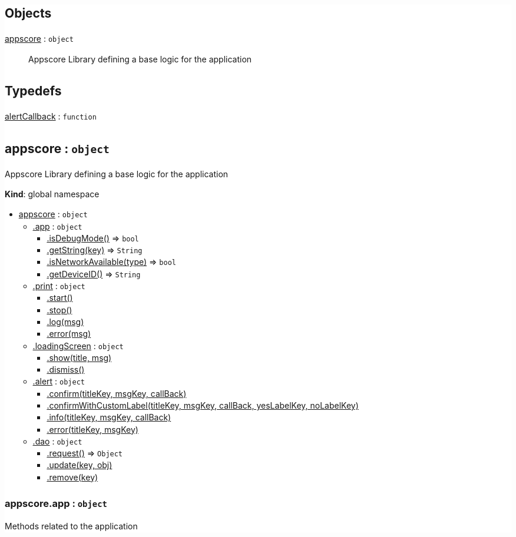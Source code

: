 ## Objects

<dl>
<dt><a href="#appscore">appscore</a> : <code>object</code></dt>
<dd><p>Appscore Library defining a base logic for the application</p>
</dd>
</dl>

## Typedefs

<dl>
<dt><a href="#alertCallback">alertCallback</a> : <code>function</code></dt>
<dd></dd>
</dl>

<a name="appscore"></a>

## appscore : <code>object</code>
Appscore Library defining a base logic for the application

**Kind**: global namespace  

* [appscore](#appscore) : <code>object</code>
    * [.app](#appscore.app) : <code>object</code>
        * [.isDebugMode()](#appscore.app.isDebugMode) ⇒ <code>bool</code>
        * [.getString(key)](#appscore.app.getString) ⇒ <code>String</code>
        * [.isNetworkAvailable(type)](#appscore.app.isNetworkAvailable) ⇒ <code>bool</code>
        * [.getDeviceID()](#appscore.app.getDeviceID) ⇒ <code>String</code>
    * [.print](#appscore.print) : <code>object</code>
        * [.start()](#appscore.print.start)
        * [.stop()](#appscore.print.stop)
        * [.log(msg)](#appscore.print.log)
        * [.error(msg)](#appscore.print.error)
    * [.loadingScreen](#appscore.loadingScreen) : <code>object</code>
        * [.show(title, msg)](#appscore.loadingScreen.show)
        * [.dismiss()](#appscore.loadingScreen.dismiss)
    * [.alert](#appscore.alert) : <code>object</code>
        * [.confirm(titleKey, msgKey, callBack)](#appscore.alert.confirm)
        * [.confirmWithCustomLabel(titleKey, msgKey, callBack, yesLabelKey, noLabelKey)](#appscore.alert.confirmWithCustomLabel)
        * [.info(titleKey, msgKey, callBack)](#appscore.alert.info)
        * [.error(titleKey, msgKey)](#appscore.alert.error)
    * [.dao](#appscore.dao) : <code>object</code>
        * [.request()](#appscore.dao.request) ⇒ <code>Object</code>
        * [.update(key, obj)](#appscore.dao.update)
        * [.remove(key)](#appscore.dao.remove)

<a name="appscore.app"></a>

### appscore.app : <code>object</code>
Methods related to the application
